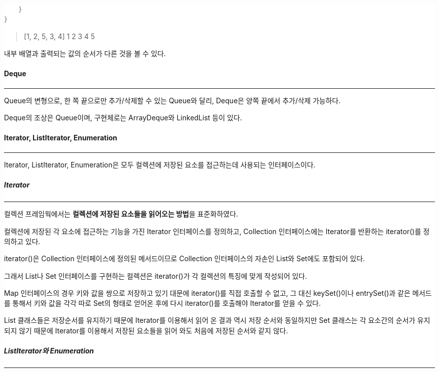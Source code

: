 ```java
	}
}

```



> [1, 2, 5, 3, 4]
> 1
> 2
> 3
> 4
> 5



내부 배열과 출력되는 값의 순서가 다른 것을 볼 수 있다.



#### Deque

---

Queue의 변형으로, 한 쪽 끝으로만 추가/삭제할 수 있는 Queue와 달리, Deque은 양쪽 끝에서 추가/삭제 가능하다.

Deque의 조상은 Queue이며, 구현체로는 ArrayDeque와 LinkedList 등이 있다.



#### Iterator, ListIterator, Enumeration

---

Iterator, ListIterator, Enumeration은 모두 컬렉션에 저장된 요소를 접근하는데 사용되는 인터페이스이다.



##### Iterator

---

컬렉션 프레임웍에서는 **컬렉션에 저장된 요소들을 읽어오는 방법**을 표준화하였다.

컬렉션에 저장된 각 요소에 접근하는 기능을 가진 Iterator 인터페이스를 정의하고, Collection 인터페이스에는 Iterator를 반환하는 iterator()를 정의하고 있다.

iterator()은 Collection 인터페이스에 정의된 메서드이므로 Collection 인터페이스의 자손인 List와 Set에도 포함되어 있다.

그래서 List나 Set 인터페이스를 구현하는 컬렉션은 iterator()가 각 컬렉션의 특징에 맞게 작성되어 있다.



Map 인터페이스의 경우 키와 값을 쌍으로 저장하고 있기 대문에 iterator()를 직접 호출할 수 없고, 그 대신 keySet()이나 entrySet()과 같은 메서드를 통해서 키와 값을 각각 따로 Set의 형태로 얻어온 후에 다시 iterator()를 호출해야 Iterator를 얻을 수 있다.



List 클래스들은 저장순서를 유지하기 때문에 Iterator를 이용해서 읽어 온 결과 역시 저장 순서와 동일하지만 Set 클래스는 각 요소간의 순서가 유지 되지 않기 때문에 Iterator를 이용해서 저장된 요소들을 읽어 와도 처음에 저장된 순서와 같지 않다.



##### ListIterator와 Enumeration

---